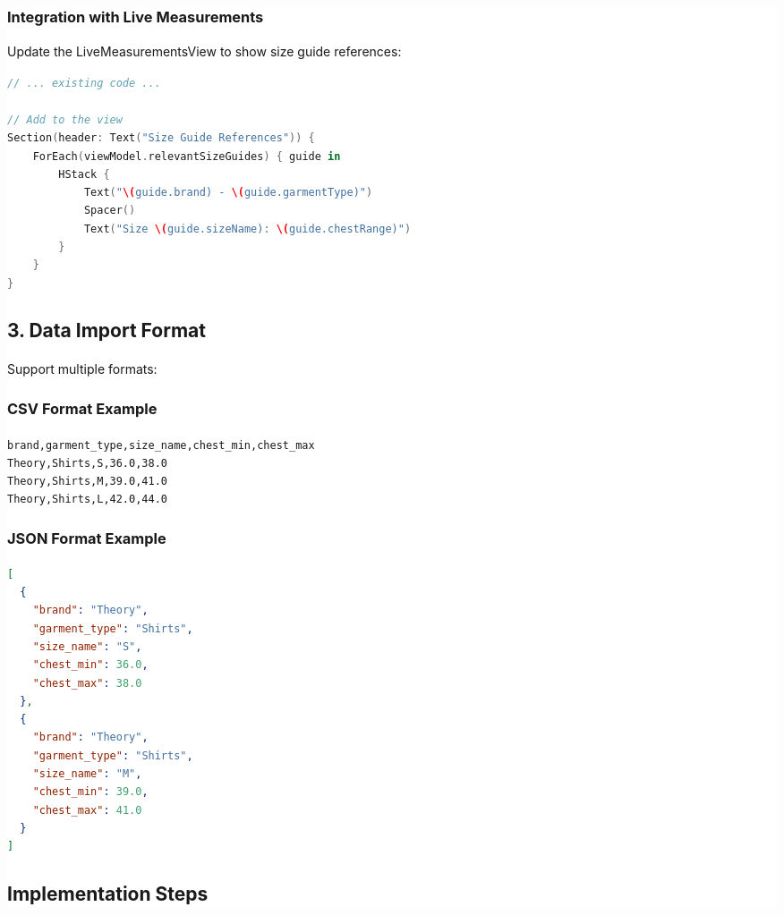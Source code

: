 ### Integration with Live Measurements

Update the LiveMeasurementsView to show size guide references:

````swift:LiveMeasurementsView.swift
// ... existing code ...

// Add to the view
Section(header: Text("Size Guide References")) {
    ForEach(viewModel.relevantSizeGuides) { guide in
        HStack {
            Text("\(guide.brand) - \(guide.garmentType)")
            Spacer()
            Text("Size \(guide.sizeName): \(guide.chestRange)")
        }
    }
}
````

## 3. Data Import Format

Support multiple formats:

### CSV Format Example
```
brand,garment_type,size_name,chest_min,chest_max
Theory,Shirts,S,36.0,38.0
Theory,Shirts,M,39.0,41.0
Theory,Shirts,L,42.0,44.0
```

### JSON Format Example
```json
[
  {
    "brand": "Theory",
    "garment_type": "Shirts",
    "size_name": "S",
    "chest_min": 36.0,
    "chest_max": 38.0
  },
  {
    "brand": "Theory",
    "garment_type": "Shirts",
    "size_name": "M", 
    "chest_min": 39.0,
    "chest_max": 41.0
  }
]
```

## Implementation Steps
